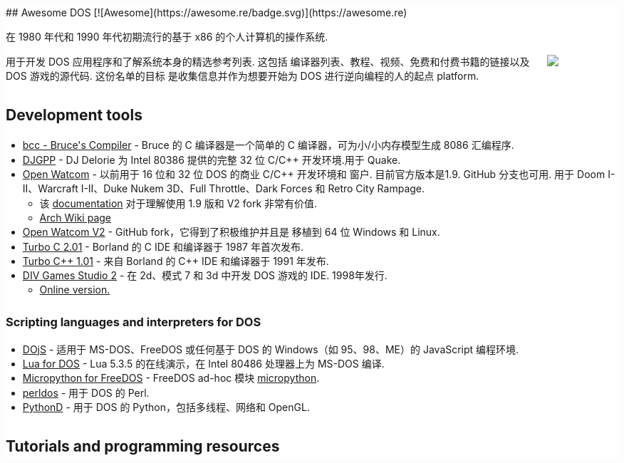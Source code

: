 <div class="github-widget" data-repo="balintkissdev/awesome-dos"></div>
<script async src="https://pagead2.googlesyndication.com/pagead/js/adsbygoogle.js"></script><ins class="adsbygoogle" style="display:block" data-ad-client="ca-pub-6890694312814945" data-ad-slot="5473692530" data-ad-format="auto"  data-full-width-responsive="true"></ins><script>(adsbygoogle = window.adsbygoogle || []).push({});</script>
## Awesome DOS [![Awesome](https://awesome.re/badge.svg)](https://awesome.re)

在 1980 年代和 1990 年代初期流行的基于 x86 的个人计算机的操作系统.

[<img src="https://raw.githubusercontent.com/balintkissdev/awesome-dos/master/logo.svg?sanitize=true" align="right" width="100">](https://github.com/balintkissdev/awesome-dos)

用于开发 DOS 应用程序和了解系统本身的精选参考列表. 这包括
编译器列表、教程、视频、免费和付费书籍的链接以及 DOS 游戏的源代码. 这份名单的目标
是收集信息并作为想要开始为 DOS 进行逆向编程的人的起点
platform.



## Development tools

- [bcc - Bruce's Compiler](https://www.ibiblio.org/pub/micro/pc-stuff/freedos/files/distributions/1.2/repos/pkg-html/bcc.html) - Bruce 的 C 编译器是一个简单的 C 编译器，可为小/小内存模型生成 8086 汇编程序.
- [DJGPP](http://www.delorie.com/djgpp/) - DJ Delorie 为 Intel 80386 提供的完整 32 位 C/C++ 开发环境.用于 Quake.
- [Open Watcom](http://openwatcom.org/) - 以前用于 16 位和 32 位 DOS 的商业 C/C++ 开发环境和
  窗户. 目前官方版本是1.9.  GitHub 分支也可用. 用于 Doom I-II、Warcraft I-II、Duke Nukem 3D、Full Throttle、Dark Forces 和 Retro City Rampage.
  - 该 [documentation](http://openwatcom.org/doc.php) 对于理解使用 1.9 版和 V2 fork 非常有价值.
  - [Arch Wiki page](https://wiki.archlinux.org/index.php/Open_Watcom)
- [Open Watcom V2](https://github.com/open-watcom/open-watcom-v2) - GitHub fork，它得到了积极维护并且是
  移植到 64 位 Windows 和 Linux.
- [Turbo C 2.01](http://www.doshaven.eu/wp-content/uploads/2014/08/tc201.zip) - Borland 的 C IDE 和编译器于 1987 年首次发布.
- [Turbo C++ 1.01](http://www.doshaven.eu/wp-content/uploads/2014/08/tcpp101.zip) - 来自 Borland 的 C++ IDE 和编译器于 1991 年发布.
- [DIV Games Studio 2](https://archive.org/details/div2_iso)  - 在 2d、模式 7 和 3d 中开发 DOS 游戏的 IDE.  1998年发行.
  - [Online version.](http://js.mikedx.co.uk/DIV1.html)

### Scripting languages and interpreters for DOS

- [DOjS](https://github.com/SuperIlu/DOjS) - 适用于 MS-DOS、FreeDOS 或任何基于 DOS 的 Windows（如 95、98、ME）的 JavaScript 编程环境.
- [Lua for DOS](https://archive.org/details/lua5.3.5) - Lua 5.3.5 的在线演示，在 Intel 80486 处理器上为 MS-DOS 编译.
- [Micropython for FreeDOS](https://github.com/pohmelie/micropython-freedos) - FreeDOS ad-hoc 模块 [micropython](https://github.com/micropython/micropython).
- [perldos](https://perldoc.perl.org/perldos) - 用于 DOS 的 Perl.
- [PythonD](http://www.caddit.net/pythond/) - 用于 DOS 的 Python，包括多线程、网络和 OpenGL.

## Tutorials and programming resources
